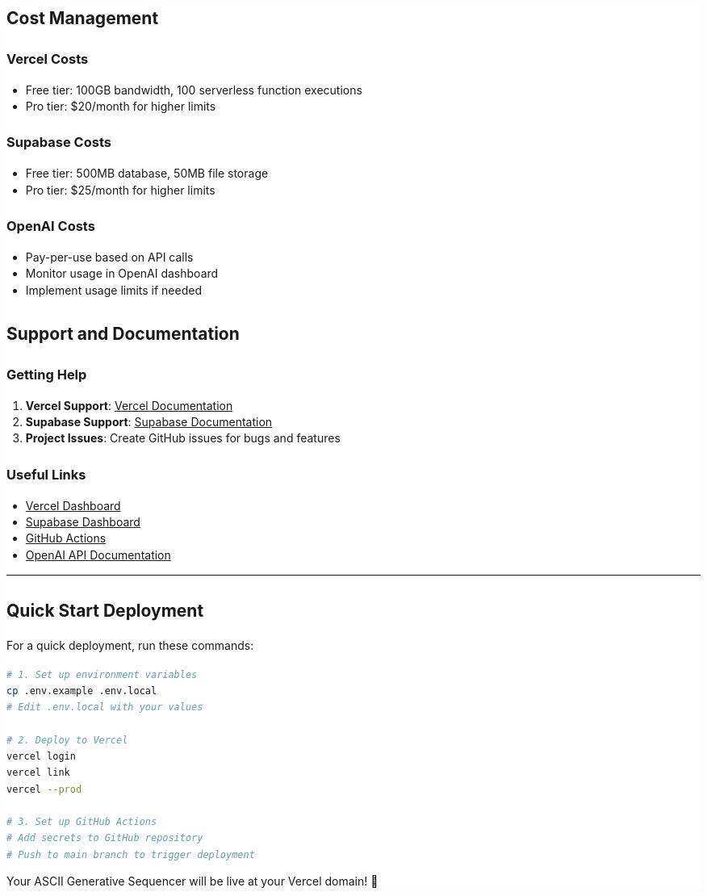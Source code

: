 ## Cost Management

### Vercel Costs
- Free tier: 100GB bandwidth, 100 serverless function executions
- Pro tier: $20/month for higher limits

### Supabase Costs
- Free tier: 500MB database, 50MB file storage
- Pro tier: $25/month for higher limits

### OpenAI Costs
- Pay-per-use based on API calls
- Monitor usage in OpenAI dashboard
- Implement usage limits if needed

## Support and Documentation

### Getting Help

1. **Vercel Support**: [Vercel Documentation](https://vercel.com/docs)
2. **Supabase Support**: [Supabase Documentation](https://supabase.com/docs)
3. **Project Issues**: Create GitHub issues for bugs and features

### Useful Links

- [Vercel Dashboard](https://vercel.com/dashboard)
- [Supabase Dashboard](https://supabase.com/dashboard)
- [GitHub Actions](https://github.com/features/actions)
- [OpenAI API Documentation](https://platform.openai.com/docs)

---

## Quick Start Deployment

For a quick deployment, run these commands:

```bash
# 1. Set up environment variables
cp .env.example .env.local
# Edit .env.local with your values

# 2. Deploy to Vercel
vercel login
vercel link
vercel --prod

# 3. Set up GitHub Actions
# Add secrets to GitHub repository
# Push to main branch to trigger deployment
```

Your ASCII Generative Sequencer will be live at your Vercel domain! 🎵
